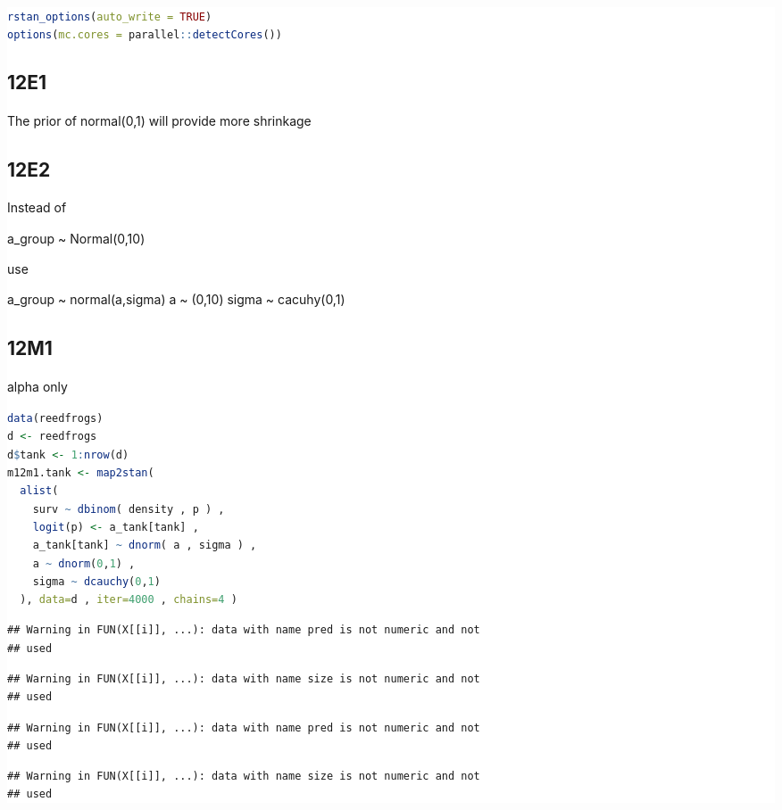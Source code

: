 ```r
rstan_options(auto_write = TRUE)
options(mc.cores = parallel::detectCores())
```

## 12E1

The prior of normal(0,1) will provide more shrinkage

## 12E2

Instead of 

a_group ~ Normal(0,10)

use 

a_group ~ normal(a,sigma)
a ~ (0,10)
sigma ~ cacuhy(0,1)

## 12M1

alpha only


```r
data(reedfrogs)
d <- reedfrogs
d$tank <- 1:nrow(d)
m12m1.tank <- map2stan(
  alist(
    surv ~ dbinom( density , p ) ,
    logit(p) <- a_tank[tank] ,
    a_tank[tank] ~ dnorm( a , sigma ) ,
    a ~ dnorm(0,1) ,
    sigma ~ dcauchy(0,1)
  ), data=d , iter=4000 , chains=4 )
```

```
## Warning in FUN(X[[i]], ...): data with name pred is not numeric and not
## used
```

```
## Warning in FUN(X[[i]], ...): data with name size is not numeric and not
## used
```

```
## Warning in FUN(X[[i]], ...): data with name pred is not numeric and not
## used
```

```
## Warning in FUN(X[[i]], ...): data with name size is not numeric and not
## used
```

